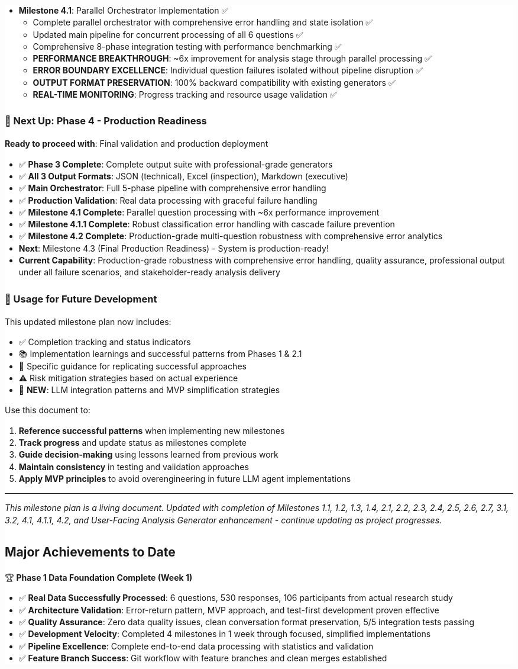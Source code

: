 - **Milestone 4.1**: Parallel Orchestrator Implementation ✅
  - Complete parallel orchestrator with comprehensive error handling and state isolation ✅
  - Updated main pipeline for concurrent processing of all 6 questions ✅
  - Comprehensive 8-phase integration testing with performance benchmarking ✅
  - **PERFORMANCE BREAKTHROUGH**: ~6x improvement for analysis stage through parallel processing ✅
  - **ERROR BOUNDARY EXCELLENCE**: Individual question failures isolated without pipeline disruption ✅
  - **OUTPUT FORMAT PRESERVATION**: 100% backward compatibility with existing generators ✅
  - **REAL-TIME MONITORING**: Progress tracking and resource usage validation ✅

### 🎯 Next Up: Phase 4 - Production Readiness
**Ready to proceed with**: Final validation and production deployment
- ✅ **Phase 3 Complete**: Complete output suite with professional-grade generators
- ✅ **All 3 Output Formats**: JSON (technical), Excel (inspection), Markdown (executive)
- ✅ **Main Orchestrator**: Full 5-phase pipeline with comprehensive error handling
- ✅ **Production Validation**: Real data processing with graceful failure handling
- ✅ **Milestone 4.1 Complete**: Parallel question processing with ~6x performance improvement
- ✅ **Milestone 4.1.1 Complete**: Robust classification error handling with cascade failure prevention
- ✅ **Milestone 4.2 Complete**: Production-grade multi-question robustness with comprehensive error analytics
- **Next**: Milestone 4.3 (Final Production Readiness) - System is production-ready!
- **Current Capability**: Production-grade robustness with comprehensive error handling, quality assurance, professional output under all failure scenarios, and stakeholder-ready analysis delivery

### 🔧 Usage for Future Development
This updated milestone plan now includes:
- ✅ Completion tracking and status indicators
- 📚 Implementation learnings and successful patterns from Phases 1 & 2.1
- 🎯 Specific guidance for replicating successful approaches
- ⚠️ Risk mitigation strategies based on actual experience
- 🚀 **NEW**: LLM integration patterns and MVP simplification strategies

Use this document to:
1. **Reference successful patterns** when implementing new milestones
2. **Track progress** and update status as milestones complete
3. **Guide decision-making** using lessons learned from previous work
4. **Maintain consistency** in testing and validation approaches
5. **Apply MVP principles** to avoid overengineering in future LLM agent implementations

---

*This milestone plan is a living document. Updated with completion of Milestones 1.1, 1.2, 1.3, 1.4, 2.1, 2.2, 2.3, 2.4, 2.5, 2.6, 2.7, 3.1, 3.2, 4.1, 4.1.1, 4.2, and User-Facing Analysis Generator enhancement - continue updating as project progresses.*

## Major Achievements to Date

🏆 **Phase 1 Data Foundation Complete (Week 1)**
- ✅ **Real Data Successfully Processed**: 6 questions, 530 responses, 106 participants from actual research study
- ✅ **Architecture Validation**: Error-return pattern, MVP approach, and test-first development proven effective
- ✅ **Quality Assurance**: Zero data quality issues, clean conversation format preservation, 5/5 integration tests passing
- ✅ **Development Velocity**: Completed 4 milestones in 1 week through focused, simplified implementations
- ✅ **Pipeline Excellence**: Complete end-to-end data processing with statistics and validation
- ✅ **Feature Branch Success**: Git workflow with feature branches and clean merges established
